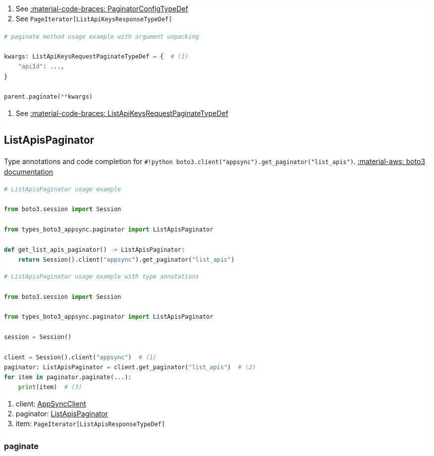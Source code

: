 1. See [:material-code-braces: PaginatorConfigTypeDef](./type_defs.md#paginatorconfigtypedef)
2. See `PageIterator[ListApiKeysResponseTypeDef]`


```python
# paginate method usage example with argument unpacking

kwargs: ListApiKeysRequestPaginateTypeDef = {  # (1)
    "apiId": ...,
}

parent.paginate(**kwargs)
```

1. See [:material-code-braces: ListApiKeysRequestPaginateTypeDef](./type_defs.md#listapikeysrequestpaginatetypedef)
## ListApisPaginator

Type annotations and code completion for `#!python boto3.client("appsync").get_paginator("list_apis")`.
[:material-aws: boto3 documentation](https://boto3.amazonaws.com/v1/documentation/api/latest/reference/services/appsync/paginator/ListApis.html#AppSync.Paginator.ListApis)

```python
# ListApisPaginator usage example

from boto3.session import Session

from types_boto3_appsync.paginator import ListApisPaginator

def get_list_apis_paginator() -> ListApisPaginator:
    return Session().client("appsync").get_paginator("list_apis")
```

```python
# ListApisPaginator usage example with type annotations

from boto3.session import Session

from types_boto3_appsync.paginator import ListApisPaginator

session = Session()

client = Session().client("appsync")  # (1)
paginator: ListApisPaginator = client.get_paginator("list_apis")  # (2)
for item in paginator.paginate(...):
    print(item)  # (3)
```

1. client: [AppSyncClient](./client.md)
2. paginator: [ListApisPaginator](./paginators.md#listapispaginator)
3. item: `PageIterator[ListApisResponseTypeDef]`


### paginate
